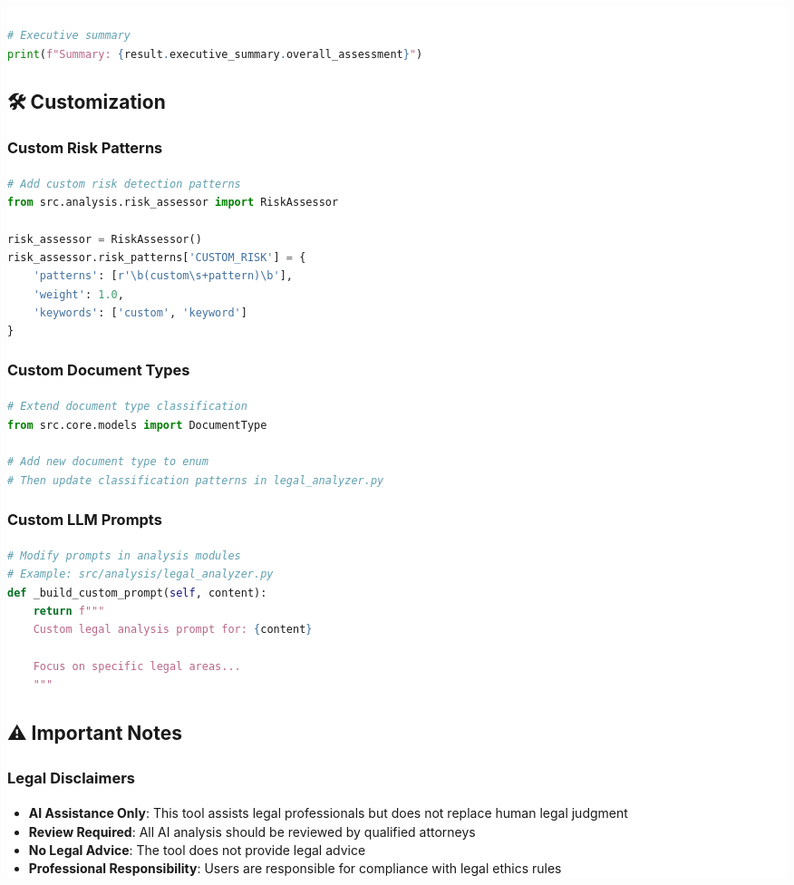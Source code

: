 ```python

# Executive summary
print(f"Summary: {result.executive_summary.overall_assessment}")
```

## 🛠️ Customization

### Custom Risk Patterns
```python
# Add custom risk detection patterns
from src.analysis.risk_assessor import RiskAssessor

risk_assessor = RiskAssessor()
risk_assessor.risk_patterns['CUSTOM_RISK'] = {
    'patterns': [r'\b(custom\s+pattern)\b'],
    'weight': 1.0,
    'keywords': ['custom', 'keyword']
}
```

### Custom Document Types
```python
# Extend document type classification
from src.core.models import DocumentType

# Add new document type to enum
# Then update classification patterns in legal_analyzer.py
```

### Custom LLM Prompts
```python
# Modify prompts in analysis modules
# Example: src/analysis/legal_analyzer.py
def _build_custom_prompt(self, content):
    return f"""
    Custom legal analysis prompt for: {content}
    
    Focus on specific legal areas...
    """
```

## ⚠️ Important Notes

### Legal Disclaimers
- **AI Assistance Only**: This tool assists legal professionals but does not replace human legal judgment
- **Review Required**: All AI analysis should be reviewed by qualified attorneys
- **No Legal Advice**: The tool does not provide legal advice
- **Professional Responsibility**: Users are responsible for compliance with legal ethics rules
